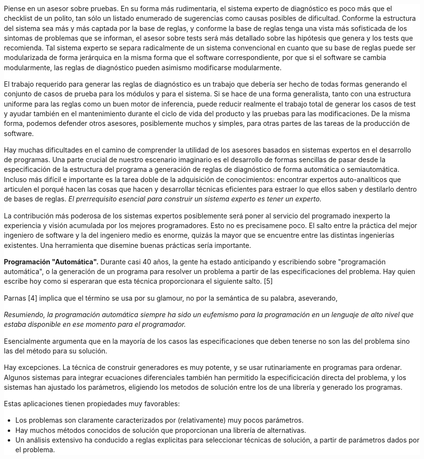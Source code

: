 Piense en un asesor sobre pruebas. En su forma más rudimentaria, el sistema experto de diagnóstico es poco más que el checklist de un polito, tan sólo un listado enumerado de sugerencias como causas posibles de dificultad. Conforme la estructura del sistema sea más y más captada por la base de reglas, y conforme la base de reglas tenga una vista más sofisticada de los sintomas de problemas que se informan, el asesor sobre tests será más detallado sobre las hipótesis que genera y los tests que recomienda. Tal sistema experto se separa radicalmente de un sistema convencional en cuanto que su base de reglas puede ser modularizada de forma jerárquica en la misma forma que el software correspondiente, por que si el software se cambia modularmente, las reglas de diagnóstico pueden asimismo modificarse modularmente.

El trabajo requerido para generar las reglas de diagnóstico es un trabajo que debería ser hecho de todas formas generando el conjunto de casos de prueba para los módulos y para el sistema. Si se hace de una forma generalista, tanto con una estructura uniforme para las reglas como un buen motor de inferencia, puede reducir realmente el trabajo total de generar los casos de test y ayudar también en el mantenimiento durante el ciclo de vida del producto y las pruebas para las modificaciones. De la misma forma, podemos defender otros asesores, posiblemente muchos y simples, para otras partes de las tareas de la producción de software.

Hay muchas dificultades en el camino de comprender la utilidad de los asesores basados en sistemas expertos en el desarrollo de programas. Una parte crucial de nuestro escenario imaginario es el desarrollo de formas sencillas de pasar desde la especificación de la estructura del programa a generación de reglas de diagnóstico de forma automática o semiautomática. Incluso más difícil e importante es la tarea doble de la adquisición de conocimientos: encontrar expertos auto-analíticos que articulen el porqué hacen las cosas que hacen y desarrollar técnicas eficientes para estraer lo que ellos saben y destilarlo dentro de bases de reglas. *El prerrequisito esencial para construir un sistema experto es tener un experto.*

La contribución más poderosa de los sistemas expertos posiblemente será poner al servicio del programado inexperto la experiencia y visión acumulada por los mejores programadores. Esto no es precisamene poco. El salto entre la práctica del mejor ingeniero de software y la del ingeniero medio es enorme, quizás la mayor que se encuentre entre las distintas ingenierías existentes. Una herramienta que disemine buenas prácticas sería importante.

**Programación "Automática".** Durante casi 40 años, la gente ha estado anticipando y escribiendo sobre "programación automática", o la generación de un programa para resolver un problema a partir de las especificaciones del problema. Hay quien escribe hoy como si esperaran que esta técnica proporcionara el siguiente salto. [5]

Parnas [4] implica que el término se usa por su glamour, no por la semántica de su palabra, aseverando,

*Resumiendo, la programación automática siempre ha sido un eufemismo para la programación en un lenguaje de alto nivel que estaba disponible en ese momento para el programador.*

Esencialmente argumenta que en la mayoría de los casos las especificaciones que deben tenerse no son las del problema sino las del método para su solución.

Hay excepciones. La técnica de construir generadores es muy potente, y se usar rutinariamente en programas para ordenar. Algunos sistemas para integrar ecuaciones diferenciales también han permitido la especificicación directa del problema, y los sistemas han ajustado los parámetros, eligiendo los metodos de solución entre los de una librería y generado los programas.

Estas aplicaciones tienen propiedades muy favorables:

+ Los problemas son claramente caracterizados por (relativamente) muy pocos parámetros.
+ Hay muchos métodos conocidos de solución que proporcionan una librería de alternativas.
+ Un análisis extensivo ha conducido a reglas explicitas para seleccionar técnicas de solución, a partir de parámetros dados por el problema.
